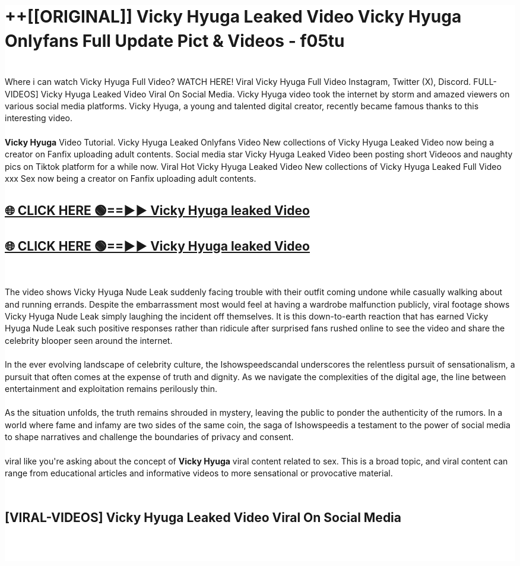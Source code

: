 <h1> ++[[ORIGINAL]] Vicky Hyuga Leaked Video Vicky Hyuga Onlyfans Full Update Pict & Videos - f05tu </h1>


<br>
Where i can watch   Vicky Hyuga Full Video? WATCH HERE! Viral   Vicky Hyuga Full Video Instagram, Twitter (X), Discord. FULL-VIDEOS]   Vicky Hyuga Leaked Video Viral On Social Media.   Vicky Hyuga video took the internet by storm and amazed viewers on various social media platforms.   Vicky Hyuga, a young and talented digital creator, recently became famous thanks to this interesting video.
<br>
<br>
<strong>Vicky Hyuga</strong> Video Tutorial. Vicky Hyuga Leaked Onlyfans Video New collections of  Vicky Hyuga Leaked Video now being a creator on Fanfix uploading adult contents. Social media star Vicky Hyuga Leaked Video been posting short Videoos and naughty pics on Tiktok platform for a while now. Viral Hot Vicky Hyuga Leaked Video New collections of Vicky Hyuga Leaked Full Video xxx Sex now being a creator on Fanfix uploading adult contents.
<br>

## [🌐 CLICK HERE 🟢==►► Vicky Hyuga leaked Video ](https://onlyclips.site?title=Vicky_Hyuga&ref=git)


## [🌐 CLICK HERE 🟢==►► Vicky Hyuga leaked Video ](https://onlyclips.site?title=Vicky_Hyuga&ref=git)

<br>

The video shows Vicky Hyuga Nude Leak suddenly facing trouble with their outfit coming undone while casually walking about and running errands. Despite the embarrassment most would feel at having a wardrobe malfunction publicly, viral footage shows Vicky Hyuga Nude Leak simply laughing the incident off themselves. It is this down-to-earth reaction that has earned Vicky Hyuga Nude Leak such positive responses rather than ridicule after surprised fans rushed online to see the video and share the celebrity blooper seen around the internet.
<br><br>
In the ever evolving landscape of celebrity culture, the Ishowspeedscandal underscores the relentless pursuit of sensationalism, a pursuit that often comes at the expense of truth and dignity. As we navigate the complexities of the digital age, the line between entertainment and exploitation remains perilously thin.
<br><br>
As the situation unfolds, the truth remains shrouded in mystery, leaving the public to ponder the authenticity of the rumors. In a world where fame and infamy are two sides of the same coin, the saga of Ishowspeedis a testament to the power of social media to shape narratives and challenge the boundaries of privacy and consent.
<br><br>
viral like you're asking about the concept of <strong>Vicky Hyuga</strong> viral content related to sex. This is a broad topic, and viral content can range from educational articles and informative videos to more sensational or provocative material.
<br><br>

<h2>[VIRAL-VIDEOS] Vicky Hyuga Leaked Video Viral On Social Media</h2>
<br><br>

